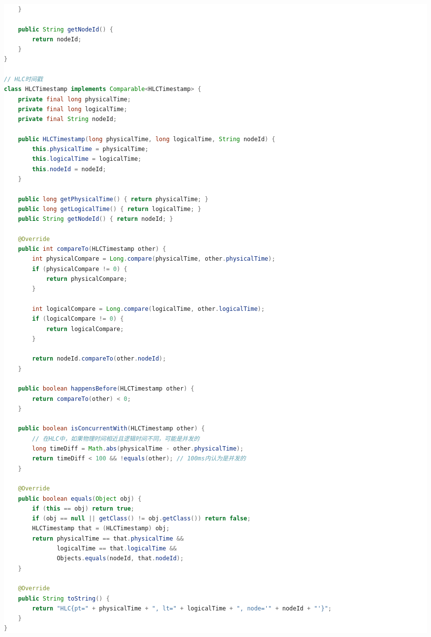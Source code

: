 ```java
    }
    
    public String getNodeId() {
        return nodeId;
    }
}

// HLC时间戳
class HLCTimestamp implements Comparable<HLCTimestamp> {
    private final long physicalTime;
    private final long logicalTime;
    private final String nodeId;
    
    public HLCTimestamp(long physicalTime, long logicalTime, String nodeId) {
        this.physicalTime = physicalTime;
        this.logicalTime = logicalTime;
        this.nodeId = nodeId;
    }
    
    public long getPhysicalTime() { return physicalTime; }
    public long getLogicalTime() { return logicalTime; }
    public String getNodeId() { return nodeId; }
    
    @Override
    public int compareTo(HLCTimestamp other) {
        int physicalCompare = Long.compare(physicalTime, other.physicalTime);
        if (physicalCompare != 0) {
            return physicalCompare;
        }
        
        int logicalCompare = Long.compare(logicalTime, other.logicalTime);
        if (logicalCompare != 0) {
            return logicalCompare;
        }
        
        return nodeId.compareTo(other.nodeId);
    }
    
    public boolean happensBefore(HLCTimestamp other) {
        return compareTo(other) < 0;
    }
    
    public boolean isConcurrentWith(HLCTimestamp other) {
        // 在HLC中，如果物理时间相近且逻辑时间不同，可能是并发的
        long timeDiff = Math.abs(physicalTime - other.physicalTime);
        return timeDiff < 100 && !equals(other); // 100ms内认为是并发的
    }
    
    @Override
    public boolean equals(Object obj) {
        if (this == obj) return true;
        if (obj == null || getClass() != obj.getClass()) return false;
        HLCTimestamp that = (HLCTimestamp) obj;
        return physicalTime == that.physicalTime && 
               logicalTime == that.logicalTime && 
               Objects.equals(nodeId, that.nodeId);
    }
    
    @Override
    public String toString() {
        return "HLC{pt=" + physicalTime + ", lt=" + logicalTime + ", node='" + nodeId + "'}";
    }
}
```